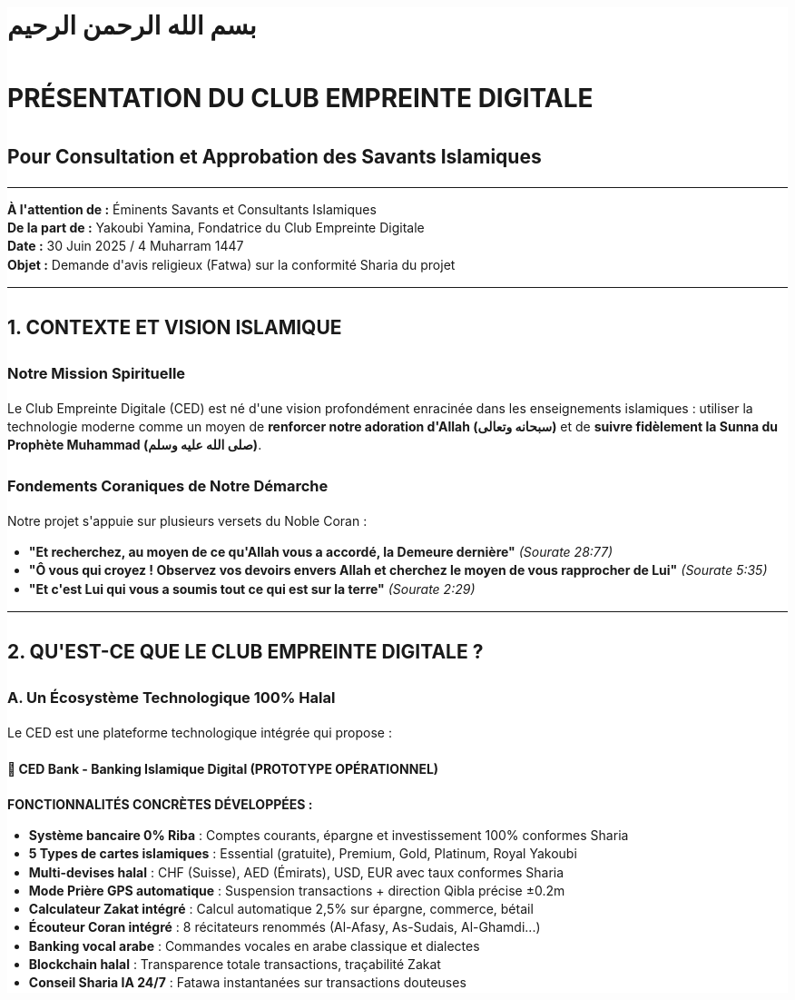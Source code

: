 # بسم الله الرحمن الرحيم

# **PRÉSENTATION DU CLUB EMPREINTE DIGITALE**
## **Pour Consultation et Approbation des Savants Islamiques**

---

**À l'attention de :** Éminents Savants et Consultants Islamiques  
**De la part de :** Yakoubi Yamina, Fondatrice du Club Empreinte Digitale  
**Date :** 30 Juin 2025 / 4 Muharram 1447  
**Objet :** Demande d'avis religieux (Fatwa) sur la conformité Sharia du projet

---

## **1. CONTEXTE ET VISION ISLAMIQUE**

### **Notre Mission Spirituelle**
Le Club Empreinte Digitale (CED) est né d'une vision profondément enracinée dans les enseignements islamiques : utiliser la technologie moderne comme un moyen de **renforcer notre adoration d'Allah (سبحانه وتعالى)** et de **suivre fidèlement la Sunna du Prophète Muhammad (صلى الله عليه وسلم)**.

### **Fondements Coraniques de Notre Démarche**
Notre projet s'appuie sur plusieurs versets du Noble Coran :

- **"Et recherchez, au moyen de ce qu'Allah vous a accordé, la Demeure dernière"** *(Sourate 28:77)*
- **"Ô vous qui croyez ! Observez vos devoirs envers Allah et cherchez le moyen de vous rapprocher de Lui"** *(Sourate 5:35)*
- **"Et c'est Lui qui vous a soumis tout ce qui est sur la terre"** *(Sourate 2:29)*

---

## **2. QU'EST-CE QUE LE CLUB EMPREINTE DIGITALE ?**

### **A. Un Écosystème Technologique 100% Halal**
Le CED est une plateforme technologique intégrée qui propose :

#### **🏦 CED Bank - Banking Islamique Digital (PROTOTYPE OPÉRATIONNEL)**

**FONCTIONNALITÉS CONCRÈTES DÉVELOPPÉES :**
- **Système bancaire 0% Riba** : Comptes courants, épargne et investissement 100% conformes Sharia
- **5 Types de cartes islamiques** : Essential (gratuite), Premium, Gold, Platinum, Royal Yakoubi
- **Multi-devises halal** : CHF (Suisse), AED (Émirats), USD, EUR avec taux conformes Sharia
- **Mode Prière GPS automatique** : Suspension transactions + direction Qibla précise ±0.2m
- **Calculateur Zakat intégré** : Calcul automatique 2,5% sur épargne, commerce, bétail
- **Écouteur Coran intégré** : 8 récitateurs renommés (Al-Afasy, As-Sudais, Al-Ghamdi...)
- **Banking vocal arabe** : Commandes vocales en arabe classique et dialectes
- **Blockchain halal** : Transparence totale transactions, traçabilité Zakat
- **Conseil Sharia IA 24/7** : Fatawa instantanées sur transactions douteuses

